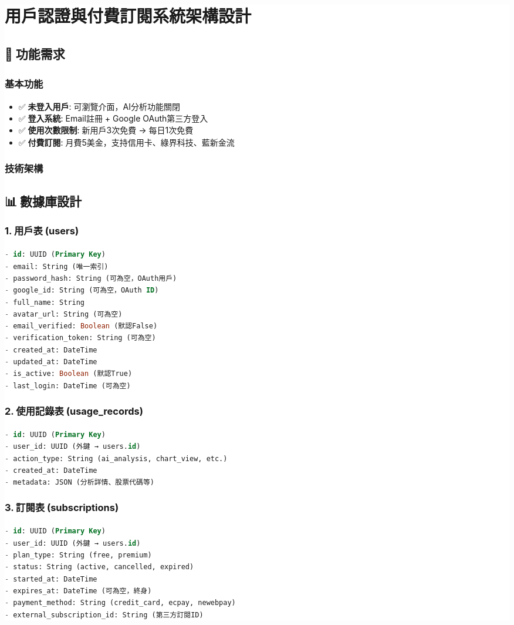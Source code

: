 # 用戶認證與付費訂閱系統架構設計

## 🎯 功能需求

### 基本功能
- ✅ **未登入用戶**: 可瀏覽介面，AI分析功能關閉
- ✅ **登入系統**: Email註冊 + Google OAuth第三方登入
- ✅ **使用次數限制**: 新用戶3次免費 → 每日1次免費
- ✅ **付費訂閱**: 月費5美金，支持信用卡、綠界科技、藍新金流

### 技術架構

## 📊 數據庫設計

### 1. 用戶表 (users)
```sql
- id: UUID (Primary Key)
- email: String (唯一索引)
- password_hash: String (可為空，OAuth用戶)
- google_id: String (可為空，OAuth ID)
- full_name: String
- avatar_url: String (可為空)
- email_verified: Boolean (默認False)
- verification_token: String (可為空)
- created_at: DateTime
- updated_at: DateTime
- is_active: Boolean (默認True)
- last_login: DateTime (可為空)
```

### 2. 使用記錄表 (usage_records)  
```sql
- id: UUID (Primary Key)
- user_id: UUID (外鍵 → users.id)
- action_type: String (ai_analysis, chart_view, etc.)
- created_at: DateTime
- metadata: JSON (分析詳情、股票代碼等)
```

### 3. 訂閱表 (subscriptions)
```sql
- id: UUID (Primary Key) 
- user_id: UUID (外鍵 → users.id)
- plan_type: String (free, premium)
- status: String (active, cancelled, expired)
- started_at: DateTime
- expires_at: DateTime (可為空，終身)
- payment_method: String (credit_card, ecpay, newebpay)
- external_subscription_id: String (第三方訂閱ID)
```
